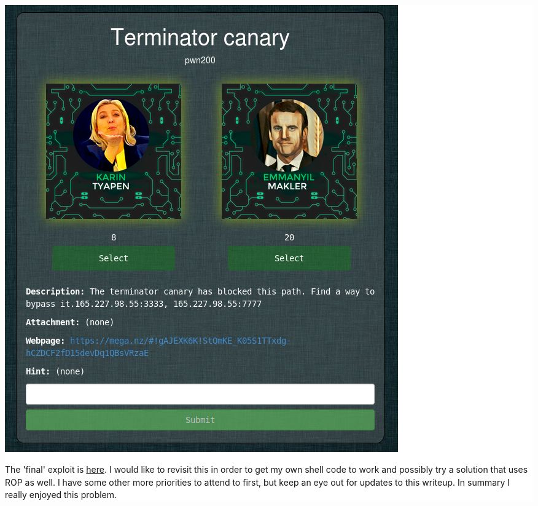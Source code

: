 ![Solved](Hacked.png)

The 'final' exploit is [here](exploit_pwn200_clean.py). I would like to revisit this in order to get my own shell code to work and possibly try a solution that uses ROP as well. I have some other more priorities to attend to first, but keep an eye out for updates to this writeup. In summary I really enjoyed this problem.
